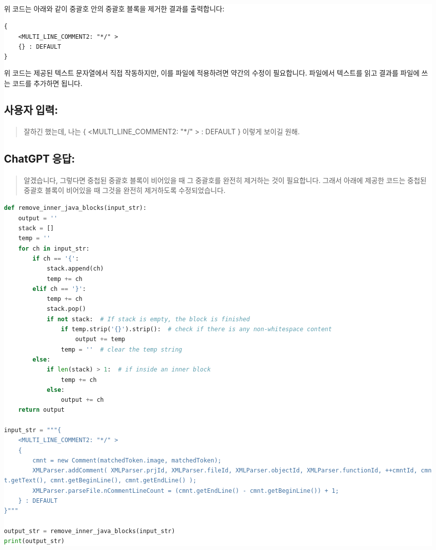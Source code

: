 위 코드는 아래와 같이 중괄호 안의 중괄호 블록을 제거한 결과를 출력합니다:

```
{
    <MULTI_LINE_COMMENT2: "*/" >
    {} : DEFAULT
}
```
위 코드는 제공된 텍스트 문자열에서 직접 작동하지만, 이를 파일에 적용하려면 약간의 수정이 필요합니다. 파일에서 텍스트를 읽고 결과를 파일에 쓰는 코드를 추가하면 됩니다.

## 사용자 입력:
> 잘하긴 했는데, 나는 {
    <MULTI_LINE_COMMENT2: "*/" >
     : DEFAULT
}
이렇게 보이길 원해.

## ChatGPT 응답:
> 알겠습니다, 그렇다면 중첩된 중괄호 블록이 비어있을 때 그 중괄호를 완전히 제거하는 것이 필요합니다. 그래서 아래에 제공한 코드는 중첩된 중괄호 블록이 비어있을 때 그것을 완전히 제거하도록 수정되었습니다.

```python
def remove_inner_java_blocks(input_str):
    output = ''
    stack = []
    temp = ''
    for ch in input_str:
        if ch == '{':
            stack.append(ch)
            temp += ch
        elif ch == '}':
            temp += ch
            stack.pop()
            if not stack:  # If stack is empty, the block is finished
                if temp.strip('{}').strip():  # check if there is any non-whitespace content
                    output += temp
                temp = ''  # clear the temp string
        else:
            if len(stack) > 1:  # if inside an inner block
                temp += ch
            else:
                output += ch
    return output

input_str = """{
    <MULTI_LINE_COMMENT2: "*/" >
    {
        cmnt = new Comment(matchedToken.image, matchedToken);
        XMLParser.addComment( XMLParser.prjId, XMLParser.fileId, XMLParser.objectId, XMLParser.functionId, ++cmntId, cmnt.getText(), cmnt.getBeginLine(), cmnt.getEndLine() );
        XMLParser.parseFile.nCommentLineCount = (cmnt.getEndLine() - cmnt.getBeginLine()) + 1;
    } : DEFAULT
}"""

output_str = remove_inner_java_blocks(input_str)
print(output_str)
```

